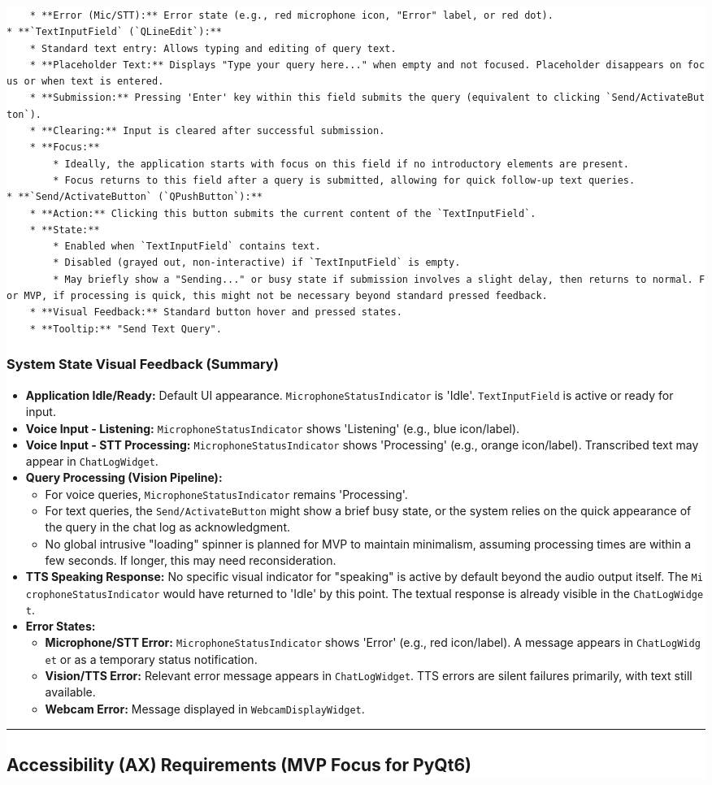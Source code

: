         * **Error (Mic/STT):** Error state (e.g., red microphone icon, "Error" label, or red dot).
    * **`TextInputField` (`QLineEdit`):**
        * Standard text entry: Allows typing and editing of query text.
        * **Placeholder Text:** Displays "Type your query here..." when empty and not focused. Placeholder disappears on focus or when text is entered.
        * **Submission:** Pressing 'Enter' key within this field submits the query (equivalent to clicking `Send/ActivateButton`).
        * **Clearing:** Input is cleared after successful submission.
        * **Focus:**
            * Ideally, the application starts with focus on this field if no introductory elements are present.
            * Focus returns to this field after a query is submitted, allowing for quick follow-up text queries.
    * **`Send/ActivateButton` (`QPushButton`):**
        * **Action:** Clicking this button submits the current content of the `TextInputField`.
        * **State:**
            * Enabled when `TextInputField` contains text.
            * Disabled (grayed out, non-interactive) if `TextInputField` is empty.
            * May briefly show a "Sending..." or busy state if submission involves a slight delay, then returns to normal. For MVP, if processing is quick, this might not be necessary beyond standard pressed feedback.
        * **Visual Feedback:** Standard button hover and pressed states.
        * **Tooltip:** "Send Text Query".

### System State Visual Feedback (Summary)

-   **Application Idle/Ready:** Default UI appearance. `MicrophoneStatusIndicator` is 'Idle'. `TextInputField` is active or ready for input.
-   **Voice Input - Listening:** `MicrophoneStatusIndicator` shows 'Listening' (e.g., blue icon/label).
-   **Voice Input - STT Processing:** `MicrophoneStatusIndicator` shows 'Processing' (e.g., orange icon/label). Transcribed text may appear in `ChatLogWidget`.
-   **Query Processing (Vision Pipeline):**
    * For voice queries, `MicrophoneStatusIndicator` remains 'Processing'.
    * For text queries, the `Send/ActivateButton` might show a brief busy state, or the system relies on the quick appearance of the query in the chat log as acknowledgment.
    * No global intrusive "loading" spinner is planned for MVP to maintain minimalism, assuming processing times are within a few seconds. If longer, this may need reconsideration.
-   **TTS Speaking Response:** No specific visual indicator for "speaking" is active by default beyond the audio output itself. The `MicrophoneStatusIndicator` would have returned to 'Idle' by this point. The textual response is already visible in the `ChatLogWidget`.
-   **Error States:**
    * **Microphone/STT Error:** `MicrophoneStatusIndicator` shows 'Error' (e.g., red icon/label). A message appears in `ChatLogWidget` or as a temporary status notification.
    * **Vision/TTS Error:** Relevant error message appears in `ChatLogWidget`. TTS errors are silent failures primarily, with text still available.
    * **Webcam Error:** Message displayed in `WebcamDisplayWidget`.

---

## Accessibility (AX) Requirements (MVP Focus for PyQt6)
